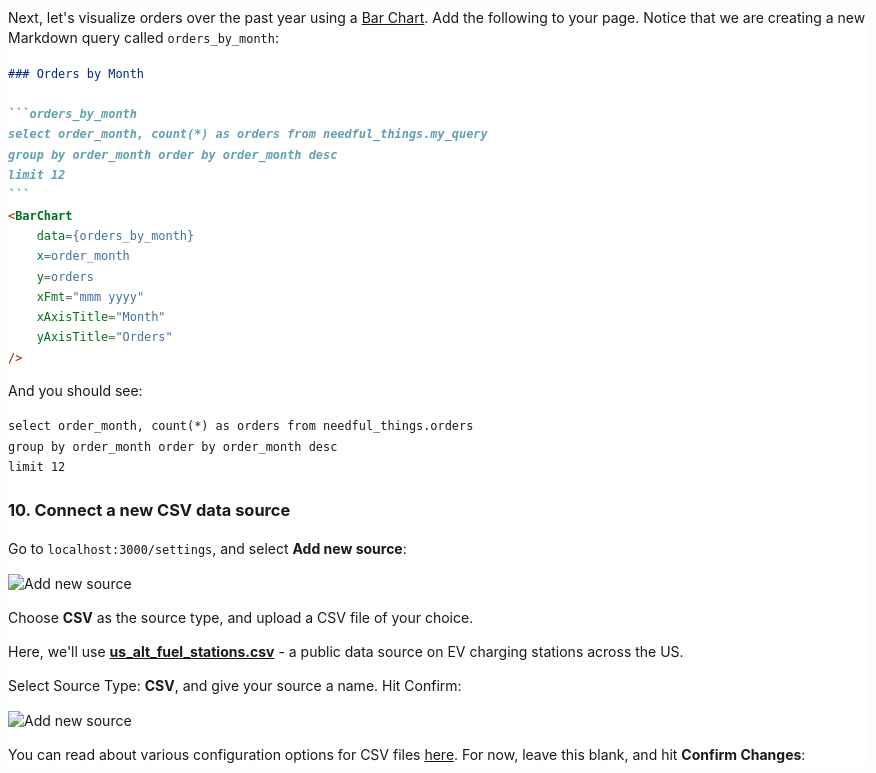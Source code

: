 Next, let's visualize orders over the past year using a [Bar Chart](/components/bar-chart). Add the following to your page. Notice that we are creating a new Markdown query called `orders_by_month`:

````markdown
### Orders by Month

```orders_by_month
select order_month, count(*) as orders from needful_things.my_query
group by order_month order by order_month desc
limit 12
```
<BarChart 
    data={orders_by_month} 
    x=order_month 
    y=orders
	xFmt="mmm yyyy"
	xAxisTitle="Month"
	yAxisTitle="Orders"
/>
````
And you should see:

```orders_by_month
select order_month, count(*) as orders from needful_things.orders
group by order_month order by order_month desc
limit 12
```
<BarChart 
    data={orders_by_month} 
    x=order_month 
    y=orders
	xFmt="mmm yyyy"
	xAxisTitle="Month"
	yAxisTitle="Orders"
/>

### 10. Connect a new CSV data source

Go to `localhost:3000/settings`, and select **Add new source**:

![Add new source](/img/getting-started/add_new_source.png)

Choose **CSV** as the source type, and upload a CSV file of your choice.

Here, we'll use [**us_alt_fuel_stations.csv**](https://catalog.data.gov/dataset/alternative-fueling-station-locations-422f2/resource/341957d8-daf6-4a38-ab1d-8ec1bc21cfb9) - a public data source on EV charging stations across the US.

Select Source Type: **CSV**, and give your source a name. Hit Confirm:

![Add new source](/img/getting-started/add_new_source2.png)

You can read about various configuration options for CSV files [here](https://docs.evidence.dev/core-concepts/data-sources/#csv-files). For now, leave this blank, and hit **Confirm Changes**:
